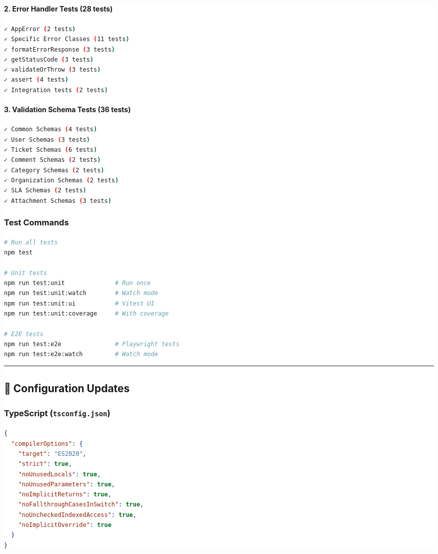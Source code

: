 #### 2. Error Handler Tests (28 tests)
```bash
✓ AppError (2 tests)
✓ Specific Error Classes (11 tests)
✓ formatErrorResponse (3 tests)
✓ getStatusCode (3 tests)
✓ validateOrThrow (3 tests)
✓ assert (4 tests)
✓ Integration tests (2 tests)
```

#### 3. Validation Schema Tests (36 tests)
```bash
✓ Common Schemas (4 tests)
✓ User Schemas (3 tests)
✓ Ticket Schemas (6 tests)
✓ Comment Schemas (2 tests)
✓ Category Schemas (2 tests)
✓ Organization Schemas (2 tests)
✓ SLA Schemas (2 tests)
✓ Attachment Schemas (3 tests)
```

### Test Commands
```bash
# Run all tests
npm test

# Unit tests
npm run test:unit              # Run once
npm run test:unit:watch        # Watch mode
npm run test:unit:ui           # Vitest UI
npm run test:unit:coverage     # With coverage

# E2E tests
npm run test:e2e               # Playwright tests
npm run test:e2e:watch         # Watch mode
```

---

## 📝 Configuration Updates

### TypeScript (`tsconfig.json`)
```json
{
  "compilerOptions": {
    "target": "ES2020",
    "strict": true,
    "noUnusedLocals": true,
    "noUnusedParameters": true,
    "noImplicitReturns": true,
    "noFallthroughCasesInSwitch": true,
    "noUncheckedIndexedAccess": true,
    "noImplicitOverride": true
  }
}
```
